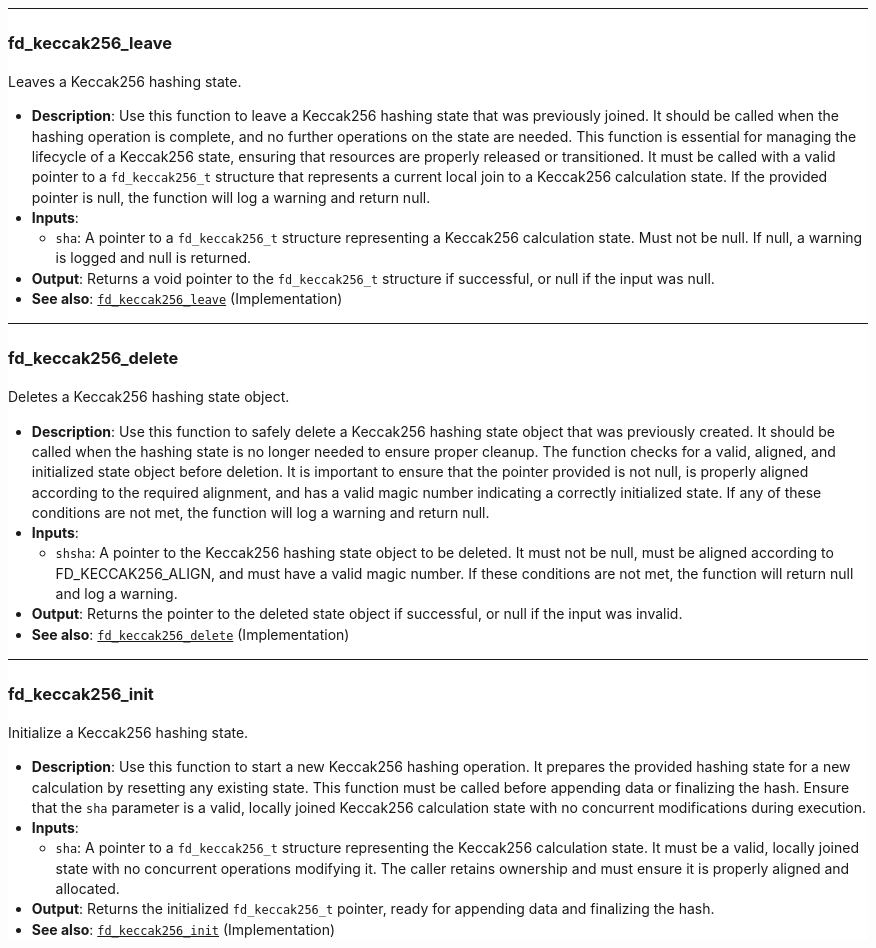 
---
### fd\_keccak256\_leave
Leaves a Keccak256 hashing state.
- **Description**: Use this function to leave a Keccak256 hashing state that was previously joined. It should be called when the hashing operation is complete, and no further operations on the state are needed. This function is essential for managing the lifecycle of a Keccak256 state, ensuring that resources are properly released or transitioned. It must be called with a valid pointer to a `fd_keccak256_t` structure that represents a current local join to a Keccak256 calculation state. If the provided pointer is null, the function will log a warning and return null.
- **Inputs**:
    - `sha`: A pointer to a `fd_keccak256_t` structure representing a Keccak256 calculation state. Must not be null. If null, a warning is logged and null is returned.
- **Output**: Returns a void pointer to the `fd_keccak256_t` structure if successful, or null if the input was null.
- **See also**: [`fd_keccak256_leave`](fd_keccak256.c.driver.md#fd_keccak256_leave)  (Implementation)


---
### fd\_keccak256\_delete
Deletes a Keccak256 hashing state object.
- **Description**: Use this function to safely delete a Keccak256 hashing state object that was previously created. It should be called when the hashing state is no longer needed to ensure proper cleanup. The function checks for a valid, aligned, and initialized state object before deletion. It is important to ensure that the pointer provided is not null, is properly aligned according to the required alignment, and has a valid magic number indicating a correctly initialized state. If any of these conditions are not met, the function will log a warning and return null.
- **Inputs**:
    - `shsha`: A pointer to the Keccak256 hashing state object to be deleted. It must not be null, must be aligned according to FD_KECCAK256_ALIGN, and must have a valid magic number. If these conditions are not met, the function will return null and log a warning.
- **Output**: Returns the pointer to the deleted state object if successful, or null if the input was invalid.
- **See also**: [`fd_keccak256_delete`](fd_keccak256.c.driver.md#fd_keccak256_delete)  (Implementation)


---
### fd\_keccak256\_init
Initialize a Keccak256 hashing state.
- **Description**: Use this function to start a new Keccak256 hashing operation. It prepares the provided hashing state for a new calculation by resetting any existing state. This function must be called before appending data or finalizing the hash. Ensure that the `sha` parameter is a valid, locally joined Keccak256 calculation state with no concurrent modifications during execution.
- **Inputs**:
    - `sha`: A pointer to a `fd_keccak256_t` structure representing the Keccak256 calculation state. It must be a valid, locally joined state with no concurrent operations modifying it. The caller retains ownership and must ensure it is properly aligned and allocated.
- **Output**: Returns the initialized `fd_keccak256_t` pointer, ready for appending data and finalizing the hash.
- **See also**: [`fd_keccak256_init`](fd_keccak256.c.driver.md#fd_keccak256_init)  (Implementation)
